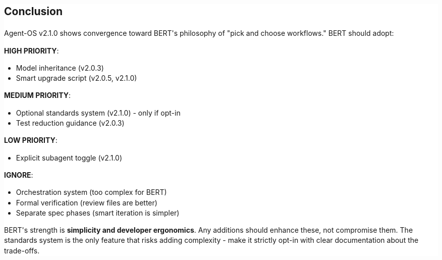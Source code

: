 ## Conclusion

Agent-OS v2.1.0 shows convergence toward BERT's philosophy of "pick and choose workflows." BERT should adopt:

**HIGH PRIORITY**:
- Model inheritance (v2.0.3)
- Smart upgrade script (v2.0.5, v2.1.0)

**MEDIUM PRIORITY**:
- Optional standards system (v2.1.0) - only if opt-in
- Test reduction guidance (v2.0.3)

**LOW PRIORITY**:
- Explicit subagent toggle (v2.1.0)

**IGNORE**:
- Orchestration system (too complex for BERT)
- Formal verification (review files are better)
- Separate spec phases (smart iteration is simpler)

BERT's strength is **simplicity and developer ergonomics**. Any additions should enhance these, not compromise them. The standards system is the only feature that risks adding complexity - make it strictly opt-in with clear documentation about the trade-offs.
